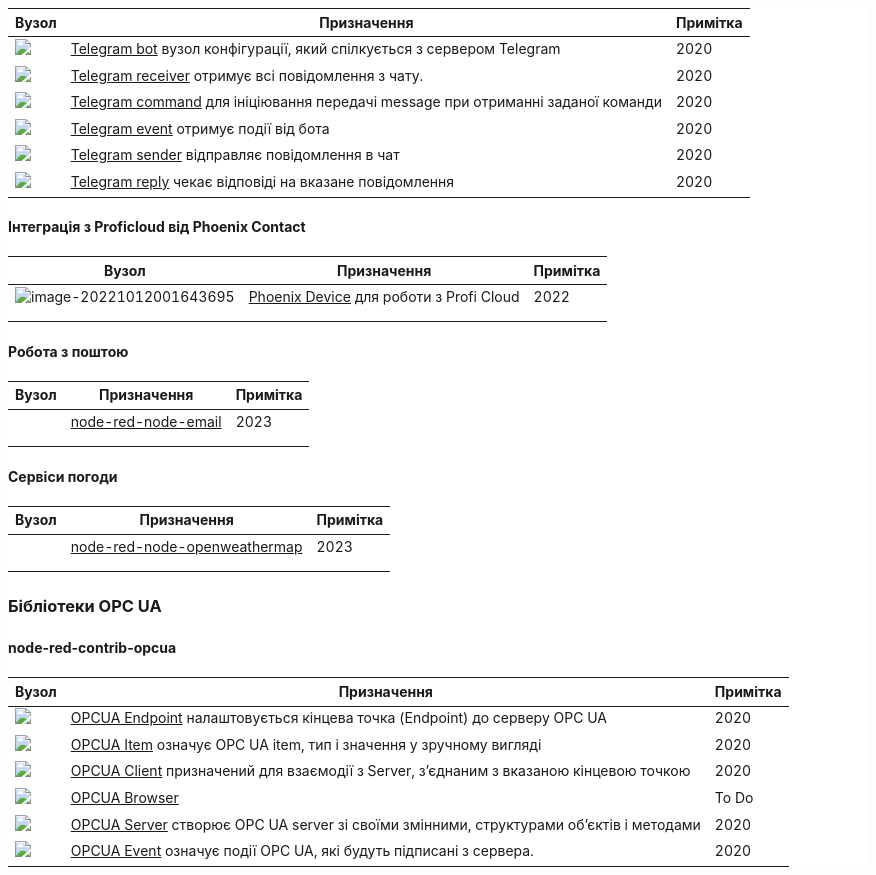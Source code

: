| Вузол                            | Призначення                                                  | Примітка |
| -------------------------------- | ------------------------------------------------------------ | -------- |
| ![](media/telegram-bot.png)      | [Telegram bot](bots/telegrambot.md#конфігураційний-вузол) вузол конфігурації, який спілкується з сервером Telegram | 2020     |
| ![](media/telegram-receiver.png) | [Telegram receiver](bots/telegrambot.md#receiver) отримує всі повідомлення з чату. | 2020     |
| ![](media/telegram-command.png)  | [Telegram command](bots/telegrambot.md#command) для ініціювання передачі message при отриманні заданої команди | 2020     |
| ![](media/telegram-event.png)    | [Telegram event](bots/telegrambot.md#event) отримує події від бота | 2020     |
| ![](media/telegram-sender.png)   | [Telegram sender](bots/telegrambot.md#sender) відправляє повідомлення в чат | 2020     |
| ![](media/telegram-reply.png)    | [Telegram reply](bots/telegrambot.md#reply) чекає відповіді на вказане повідомлення | 2020     |

#### Інтеграція з Proficloud від Phoenix Contact 

| Вузол                                                        | Призначення                                                  | Примітка |
| ------------------------------------------------------------ | ------------------------------------------------------------ | -------- |
| ![image-20221012001643695](media/image-20221012001643695.png) | [Phoenix Device](phoenixcontact/README.md) для роботи з Profi Cloud | 2022     |
|                                                              |                                                              |          |
|                                                              |                                                              |          |

#### Робота з поштою

| Вузол | Призначення                                | Примітка |
| ----- | ------------------------------------------ | -------- |
|       | [node-red-node-email](email/node_email.md) | 2023     |
|       |                                            |          |
|       |                                            |          |

#### Сервіси погоди

| Вузол | Призначення                                               | Примітка |
| ----- | --------------------------------------------------------- | -------- |
|       | [node-red-node-openweathermap](weather/openweathermap.md) | 2023     |
|       |                                                           |          |
|       |                                                           |          |

### Бібліотеки OPC UA 

#### node-red-contrib-opcua

| Вузол                         | Призначення                                                  | Примітка |
| ----------------------------- | ------------------------------------------------------------ | -------- |
| ![](media/opcua-endpoint.png) | [OPCUA Endpoint](opcua/opcua_endpoint.md) налаштовується кінцева точка (Endpoint) до серверу OPC UA | 2020     |
| ![](media/opcua-item.png)     | [OPCUA Item](opcua/opcua_item.md) означує OPC UA item, тип і значення у зручному вигляді | 2020     |
| ![](media/opcua-client.png)   | [OPCUA Client](opcua/opcua_client.md) призначений для взаємодії з Server, з’єднаним з вказаною кінцевою точкою | 2020     |
| ![](media/opcua-browser.png)  | [OPCUA Browser](opcua/)                                      | To Do    |
| ![](media/opcua-server.png)   | [OPCUA Server](opcua/opcua_server.md) створює  OPC UA server зі своїми змінними, структурами об’єктів і методами | 2020     |
| ![](media/opcua-event.png)    | [OPCUA Event](opcua/opcua_event.md) означує події OPC UA, які будуть підписані з сервера. | 2020     |
